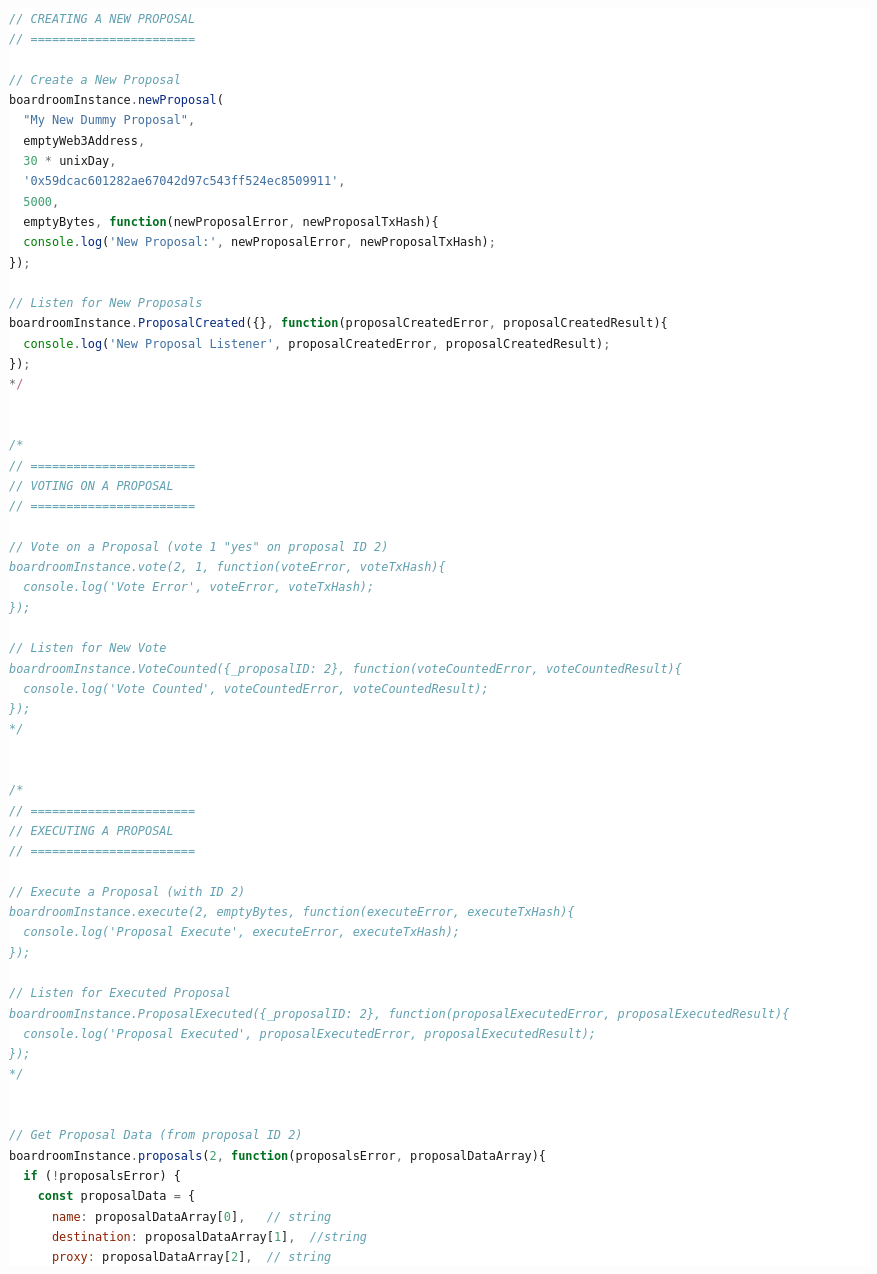 ```js
// CREATING A NEW PROPOSAL
// =======================

// Create a New Proposal
boardroomInstance.newProposal(
  "My New Dummy Proposal",
  emptyWeb3Address,
  30 * unixDay,
  '0x59dcac601282ae67042d97c543ff524ec8509911',
  5000,
  emptyBytes, function(newProposalError, newProposalTxHash){
  console.log('New Proposal:', newProposalError, newProposalTxHash);  
});

// Listen for New Proposals
boardroomInstance.ProposalCreated({}, function(proposalCreatedError, proposalCreatedResult){
  console.log('New Proposal Listener', proposalCreatedError, proposalCreatedResult);
});
*/


/*
// =======================
// VOTING ON A PROPOSAL
// =======================

// Vote on a Proposal (vote 1 "yes" on proposal ID 2)
boardroomInstance.vote(2, 1, function(voteError, voteTxHash){
  console.log('Vote Error', voteError, voteTxHash);
});

// Listen for New Vote
boardroomInstance.VoteCounted({_proposalID: 2}, function(voteCountedError, voteCountedResult){
  console.log('Vote Counted', voteCountedError, voteCountedResult);
});
*/


/*
// =======================
// EXECUTING A PROPOSAL
// =======================

// Execute a Proposal (with ID 2)
boardroomInstance.execute(2, emptyBytes, function(executeError, executeTxHash){
  console.log('Proposal Execute', executeError, executeTxHash);
});

// Listen for Executed Proposal
boardroomInstance.ProposalExecuted({_proposalID: 2}, function(proposalExecutedError, proposalExecutedResult){
  console.log('Proposal Executed', proposalExecutedError, proposalExecutedResult);
});
*/


// Get Proposal Data (from proposal ID 2)
boardroomInstance.proposals(2, function(proposalsError, proposalDataArray){
  if (!proposalsError) {
    const proposalData = {
      name: proposalDataArray[0],   // string
      destination: proposalDataArray[1],  //string
      proxy: proposalDataArray[2],  // string
```